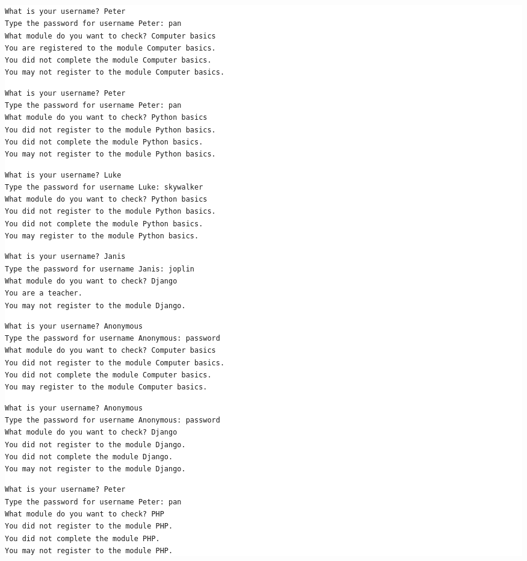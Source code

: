 ```
What is your username? Peter
Type the password for username Peter: pan
What module do you want to check? Computer basics
You are registered to the module Computer basics.
You did not complete the module Computer basics.
You may not register to the module Computer basics.
```

```
What is your username? Peter
Type the password for username Peter: pan
What module do you want to check? Python basics
You did not register to the module Python basics.
You did not complete the module Python basics.
You may not register to the module Python basics.
```

```
What is your username? Luke
Type the password for username Luke: skywalker
What module do you want to check? Python basics
You did not register to the module Python basics.
You did not complete the module Python basics.
You may register to the module Python basics.
```

```
What is your username? Janis
Type the password for username Janis: joplin
What module do you want to check? Django
You are a teacher.
You may not register to the module Django.
```

```
What is your username? Anonymous
Type the password for username Anonymous: password
What module do you want to check? Computer basics
You did not register to the module Computer basics.
You did not complete the module Computer basics.
You may register to the module Computer basics.
```

```
What is your username? Anonymous
Type the password for username Anonymous: password
What module do you want to check? Django
You did not register to the module Django.
You did not complete the module Django.
You may not register to the module Django.
```

```
What is your username? Peter
Type the password for username Peter: pan
What module do you want to check? PHP
You did not register to the module PHP.
You did not complete the module PHP.
You may not register to the module PHP.
```
